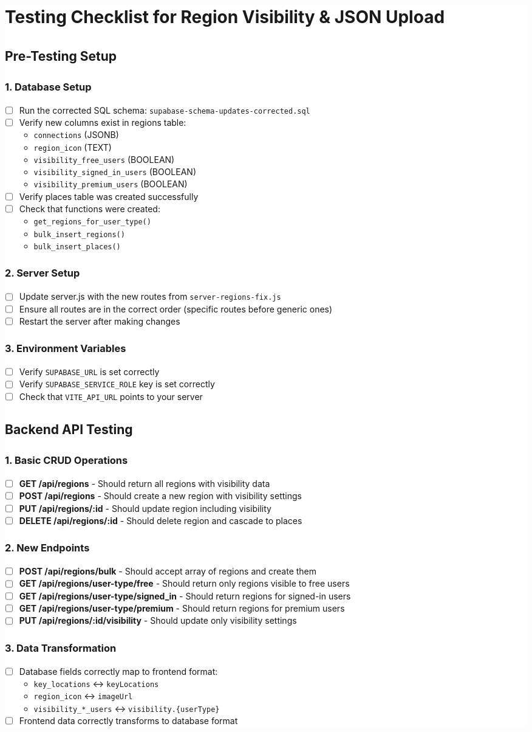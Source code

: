 # Testing Checklist for Region Visibility & JSON Upload

## Pre-Testing Setup

### 1. Database Setup
- [ ] Run the corrected SQL schema: `supabase-schema-updates-corrected.sql`
- [ ] Verify new columns exist in regions table:
  - `connections` (JSONB)
  - `region_icon` (TEXT)
  - `visibility_free_users` (BOOLEAN)
  - `visibility_signed_in_users` (BOOLEAN)
  - `visibility_premium_users` (BOOLEAN)
- [ ] Verify places table was created successfully
- [ ] Check that functions were created:
  - `get_regions_for_user_type()`
  - `bulk_insert_regions()`
  - `bulk_insert_places()`

### 2. Server Setup
- [ ] Update server.js with the new routes from `server-regions-fix.js`
- [ ] Ensure all routes are in the correct order (specific routes before generic ones)
- [ ] Restart the server after making changes

### 3. Environment Variables
- [ ] Verify `SUPABASE_URL` is set correctly
- [ ] Verify `SUPABASE_SERVICE_ROLE` key is set correctly
- [ ] Check that `VITE_API_URL` points to your server

## Backend API Testing

### 1. Basic CRUD Operations
- [ ] **GET /api/regions** - Should return all regions with visibility data
- [ ] **POST /api/regions** - Should create a new region with visibility settings
- [ ] **PUT /api/regions/:id** - Should update region including visibility
- [ ] **DELETE /api/regions/:id** - Should delete region and cascade to places

### 2. New Endpoints
- [ ] **POST /api/regions/bulk** - Should accept array of regions and create them
- [ ] **GET /api/regions/user-type/free** - Should return only regions visible to free users
- [ ] **GET /api/regions/user-type/signed_in** - Should return regions for signed-in users
- [ ] **GET /api/regions/user-type/premium** - Should return regions for premium users
- [ ] **PUT /api/regions/:id/visibility** - Should update only visibility settings

### 3. Data Transformation
- [ ] Database fields correctly map to frontend format:
  - `key_locations` ↔ `keyLocations`
  - `region_icon` ↔ `imageUrl`
  - `visibility_*_users` ↔ `visibility.{userType}`
- [ ] Frontend data correctly transforms to database format
